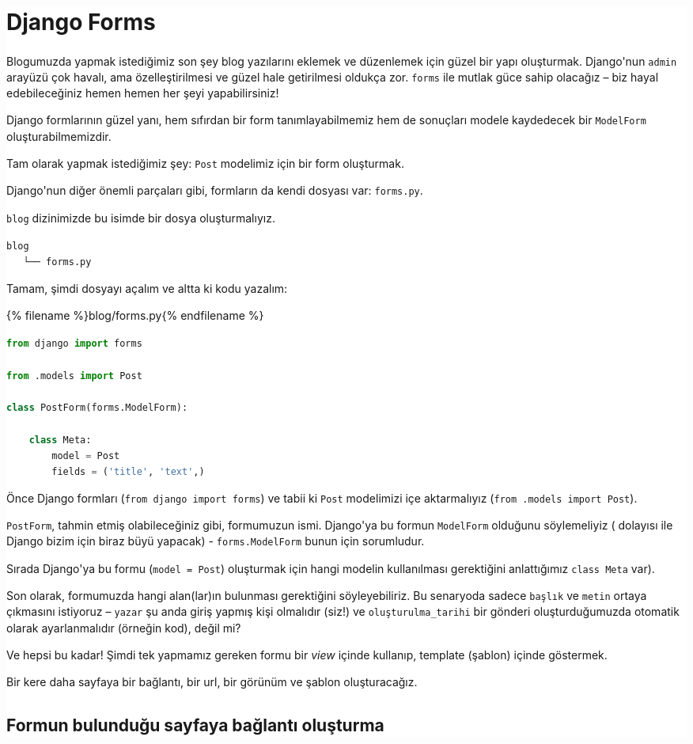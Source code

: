 # Django Forms

Blogumuzda yapmak istediğimiz son şey blog yazılarını eklemek ve düzenlemek için güzel bir yapı oluşturmak. Django'nun `admin` arayüzü çok havalı, ama özelleştirilmesi ve güzel hale getirilmesi oldukça zor. `forms` ile mutlak güce sahip olacağız – biz hayal edebileceğiniz hemen hemen her şeyi yapabilirsiniz!

Django formlarının güzel yanı, hem sıfırdan bir form tanımlayabilmemiz hem de sonuçları modele kaydedecek bir `ModelForm` oluşturabilmemizdir.

Tam olarak yapmak istediğimiz şey: `Post` modelimiz için bir form oluşturmak.

Django'nun diğer önemli parçaları gibi, formların da kendi dosyası var: `forms.py`.

`blog` dizinimizde bu isimde bir dosya oluşturmalıyız.

    blog
       └── forms.py
    

Tamam, şimdi dosyayı açalım ve altta ki kodu yazalım:

{% filename %}blog/forms.py{% endfilename %}

```python
from django import forms

from .models import Post

class PostForm(forms.ModelForm):

    class Meta:
        model = Post
        fields = ('title', 'text',)
```

Önce Django formları (`from django import forms`) ve tabii ki `Post` modelimizi içe aktarmalıyız (`from .models import Post`).

`PostForm`, tahmin etmiş olabileceğiniz gibi, formumuzun ismi. Django'ya bu formun `ModelForm` olduğunu söylemeliyiz ( dolayısı ile Django bizim için biraz büyü yapacak) - `forms.ModelForm` bunun için sorumludur.

Sırada Django'ya bu formu (`model = Post`) oluşturmak için hangi modelin kullanılması gerektiğini anlattığımız `class Meta` var).

Son olarak, formumuzda hangi alan(lar)ın bulunması gerektiğini söyleyebiliriz. Bu senaryoda sadece `başlık` ve `metin` ortaya çıkmasını istiyoruz – `yazar` şu anda giriş yapmış kişi olmalıdır (siz!) ve `oluşturulma_tarihi` bir gönderi oluşturduğumuzda otomatik olarak ayarlanmalıdır (örneğin kod), değil mi?

Ve hepsi bu kadar! Şimdi tek yapmamız gereken formu bir *view* içinde kullanıp, template (şablon) içinde göstermek.

Bir kere daha sayfaya bir bağlantı, bir url, bir görünüm ve şablon oluşturacağız.

## Formun bulunduğu sayfaya bağlantı oluşturma
